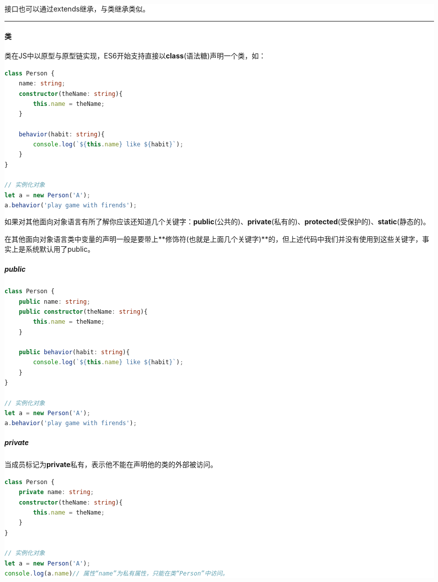 接口也可以通过extends继承，与类继承类似。

*************

#### 类

类在JS中以原型与原型链实现，ES6开始支持直接以**class**(语法糖)声明一个类，如：

```typescript
class Person {
	name: string;
	constructor(theName: string){
        this.name = theName;
    }
    
    behavior(habit: string){
        console.log(`${this.name} like ${habit}`);
    }
}

// 实例化对象
let a = new Person('A');
a.behavior('play game with firends');
```

如果对其他面向对象语言有所了解你应该还知道几个关键字：**public**(公共的)、**private**(私有的)、**protected**(受保护的)、**static**(静态的)。

在其他面向对象语言类中变量的声明一般是要带上**修饰符(也就是上面几个关键字)**的，但上述代码中我们并没有使用到这些关键字，事实上是系统默认用了public。

##### public

```typescript
class Person {
	public name: string;
	public constructor(theName: string){
        this.name = theName;
    }
    
    public behavior(habit: string){
        console.log(`${this.name} like ${habit}`);
    }
}

// 实例化对象
let a = new Person('A');
a.behavior('play game with firends');
```

##### private

当成员标记为**private**私有，表示他不能在声明他的类的外部被访问。

```typescript
class Person {
	private name: string;
	constructor(theName: string){
        this.name = theName;
    }
}

// 实例化对象
let a = new Person('A');
console.log(a.name)// 属性“name”为私有属性，只能在类“Person”中访问。
```
